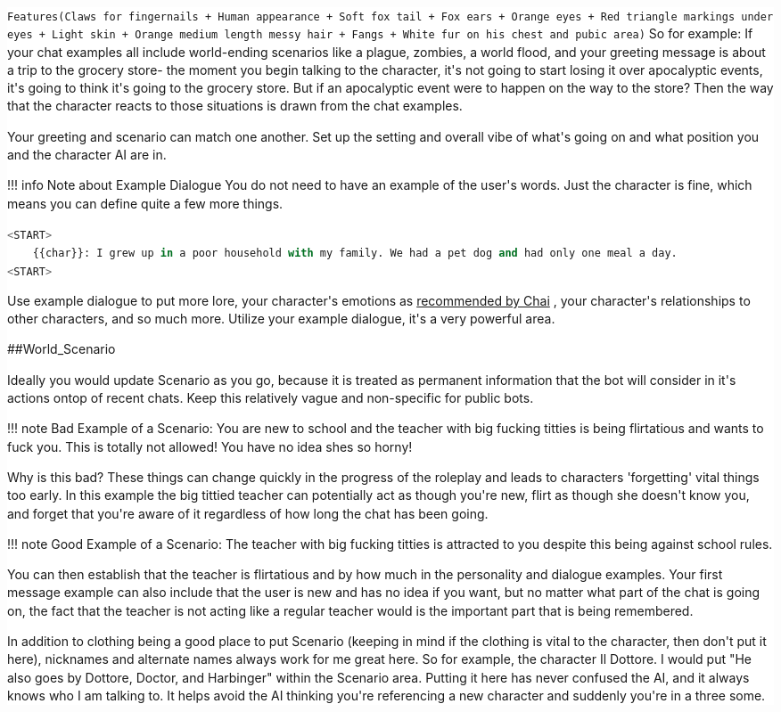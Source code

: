 ```Features(Claws for fingernails + Human appearance + Soft fox tail + Fox ears + Orange eyes + Red triangle markings under eyes + Light skin + Orange medium length messy hair + Fangs + White fur on his chest and pubic area)```
	So for example: If your chat examples all include world-ending scenarios like a plague, zombies, a world flood, and your greeting message is about a trip to the grocery store- the moment you begin talking to the character, it's not going to start losing it over apocalyptic events, it's going to think it's going to the grocery store. But if an apocalyptic event were to happen on the way to the store? Then the way that the character reacts to those situations is drawn from the chat examples.

Your greeting and scenario can match one another. Set up the setting and overall vibe of what's going on and what position you and the character AI are in.

!!! info Note about Example Dialogue
	You do not need to have an example of the user's words. Just the character is fine, which means you can define quite a few more things.

```python
<START>
	{{char}}: I grew up in a poor household with my family. We had a pet dog and had only one meal a day.
<START>
```

Use example dialogue to put more lore, your character's emotions as [recommended by Chai](https://rentry.org/chai-pygmalion-tips#optimizing-example-quotes) , your character's relationships to other characters, and so much more. Utilize your example dialogue, it's a very powerful area.

##World_Scenario

Ideally you would update Scenario as you go, because it is treated as permanent information that the bot will consider in it's actions ontop of recent chats. Keep this relatively vague and non-specific for public bots.

!!! note Bad Example of a Scenario:
	You are new to school and the teacher with big fucking titties is being flirtatious and wants to fuck you. This is totally not allowed! You have no idea shes so horny!

Why is this bad? These things can change quickly in the progress of the roleplay and leads to characters 'forgetting' vital things too early. In this example the big tittied teacher can potentially act as though you're new, flirt as though she doesn't know you, and forget that you're aware of it regardless of how long the chat has been going.

!!! note Good Example of a Scenario:
	The teacher with big fucking titties is attracted to you despite this being against school rules.

You can then establish that the teacher is flirtatious and by how much in the personality and dialogue examples. Your first message example can also include that the user is new and has no idea if you want, but no matter what part of the chat is going on, the fact that the teacher is not acting like a regular teacher would is the important part that is being remembered.

In addition to clothing being a good place to put Scenario (keeping in mind if the clothing is vital to the character, then don't put it here), nicknames and alternate names always work for me great here.
So for example, the character Il Dottore. I would put "He also goes by Dottore, Doctor, and Harbinger" within the Scenario area. Putting it here has never confused the AI, and it always knows who I am talking to. It helps avoid the AI thinking you're referencing a new character and suddenly you're in a three some.